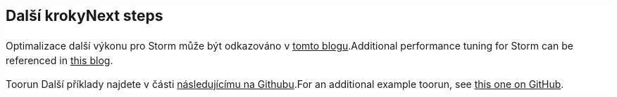 ## <a name="next-steps"></a><span data-ttu-id="7068f-265">Další kroky</span><span class="sxs-lookup"><span data-stu-id="7068f-265">Next steps</span></span>
<span data-ttu-id="7068f-266">Optimalizace další výkonu pro Storm může být odkazováno v [tomto blogu](https://blogs.msdn.microsoft.com/shanyu/2015/05/14/performance-tuning-for-hdinsight-storm-and-microsoft-azure-eventhubs/).</span><span class="sxs-lookup"><span data-stu-id="7068f-266">Additional performance tuning for Storm can be referenced in [this blog](https://blogs.msdn.microsoft.com/shanyu/2015/05/14/performance-tuning-for-hdinsight-storm-and-microsoft-azure-eventhubs/).</span></span>

<span data-ttu-id="7068f-267">Toorun Další příklady najdete v části [následujícímu na Githubu](https://github.com/hdinsight/storm-performance-automation).</span><span class="sxs-lookup"><span data-stu-id="7068f-267">For an additional example toorun, see [this one on GitHub](https://github.com/hdinsight/storm-performance-automation).</span></span>
